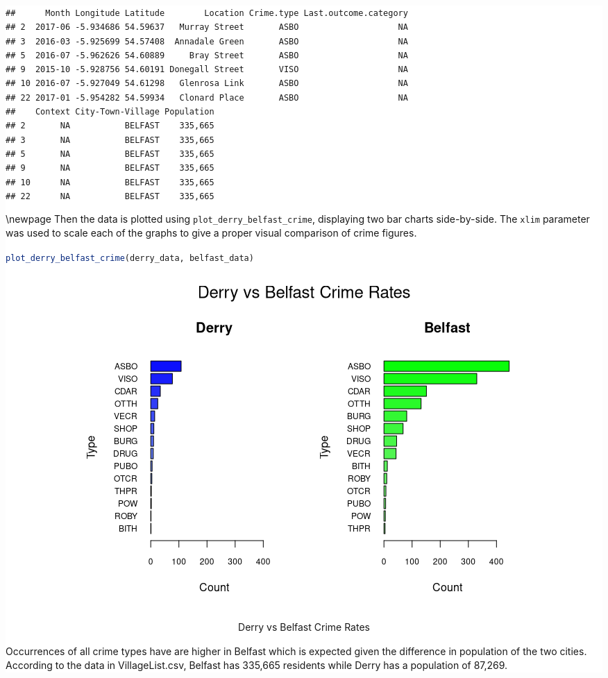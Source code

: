 ```
##      Month Longitude Latitude        Location Crime.type Last.outcome.category
## 2  2017-06 -5.934686 54.59637   Murray Street       ASBO                    NA
## 3  2016-03 -5.925699 54.57408  Annadale Green       ASBO                    NA
## 5  2016-07 -5.962626 54.60889     Bray Street       ASBO                    NA
## 9  2015-10 -5.928756 54.60191 Donegall Street       VISO                    NA
## 10 2016-07 -5.927049 54.61298   Glenrosa Link       ASBO                    NA
## 22 2017-01 -5.954282 54.59934   Clonard Place       ASBO                    NA
##    Context City-Town-Village Population
## 2       NA           BELFAST    335,665
## 3       NA           BELFAST    335,665
## 5       NA           BELFAST    335,665
## 9       NA           BELFAST    335,665
## 10      NA           BELFAST    335,665
## 22      NA           BELFAST    335,665
```

\newpage
Then the data is plotted using `plot_derry_belfast_crime`, displaying two bar charts side-by-side. The `xlim` parameter was used to scale each of the graphs to give a proper visual comparison of crime figures.


```r
plot_derry_belfast_crime(derry_data, belfast_data)
```

<div class="figure" style="text-align: center">
<img src="ni_postcodes_crime_files/figure-html/section2-i4-1.png" alt="Derry vs Belfast Crime Rates"  />
<p class="caption">Derry vs Belfast Crime Rates</p>
</div>

Occurrences of all crime types have are higher in Belfast which is expected given the difference in population of the two cities. According to the data in VillageList.csv, Belfast has 	335,665 residents while Derry has a population of 87,269.
